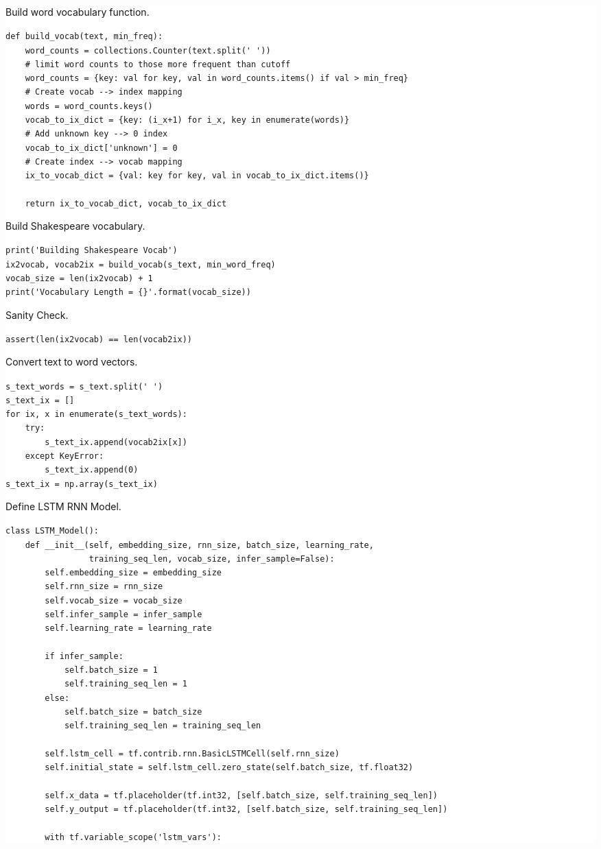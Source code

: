 Build word vocabulary function.
```{code-cell}
def build_vocab(text, min_freq):
    word_counts = collections.Counter(text.split(' '))
    # limit word counts to those more frequent than cutoff
    word_counts = {key: val for key, val in word_counts.items() if val > min_freq}
    # Create vocab --> index mapping
    words = word_counts.keys()
    vocab_to_ix_dict = {key: (i_x+1) for i_x, key in enumerate(words)}
    # Add unknown key --> 0 index
    vocab_to_ix_dict['unknown'] = 0
    # Create index --> vocab mapping
    ix_to_vocab_dict = {val: key for key, val in vocab_to_ix_dict.items()}
    
    return ix_to_vocab_dict, vocab_to_ix_dict
```

Build Shakespeare vocabulary.
```{code-cell}
print('Building Shakespeare Vocab')
ix2vocab, vocab2ix = build_vocab(s_text, min_word_freq)
vocab_size = len(ix2vocab) + 1
print('Vocabulary Length = {}'.format(vocab_size))
```

Sanity Check.
```{code-cell}
assert(len(ix2vocab) == len(vocab2ix))
```

Convert text to word vectors.
```{code-cell}
s_text_words = s_text.split(' ')
s_text_ix = []
for ix, x in enumerate(s_text_words):
    try:
        s_text_ix.append(vocab2ix[x])
    except KeyError:
        s_text_ix.append(0)
s_text_ix = np.array(s_text_ix)
```

Define LSTM RNN Model.
```{code-cell}
class LSTM_Model():
    def __init__(self, embedding_size, rnn_size, batch_size, learning_rate,
                 training_seq_len, vocab_size, infer_sample=False):
        self.embedding_size = embedding_size
        self.rnn_size = rnn_size
        self.vocab_size = vocab_size
        self.infer_sample = infer_sample
        self.learning_rate = learning_rate
        
        if infer_sample:
            self.batch_size = 1
            self.training_seq_len = 1
        else:
            self.batch_size = batch_size
            self.training_seq_len = training_seq_len
        
        self.lstm_cell = tf.contrib.rnn.BasicLSTMCell(self.rnn_size)
        self.initial_state = self.lstm_cell.zero_state(self.batch_size, tf.float32)
        
        self.x_data = tf.placeholder(tf.int32, [self.batch_size, self.training_seq_len])
        self.y_output = tf.placeholder(tf.int32, [self.batch_size, self.training_seq_len])
        
        with tf.variable_scope('lstm_vars'):
```